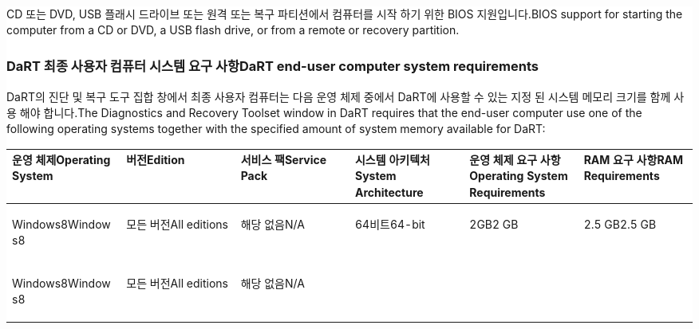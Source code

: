 <span data-ttu-id="79f15-211">CD 또는 DVD, USB 플래시 드라이브 또는 원격 또는 복구 파티션에서 컴퓨터를 시작 하기 위한 BIOS 지원입니다.</span><span class="sxs-lookup"><span data-stu-id="79f15-211">BIOS support for starting the computer from a CD or DVD, a USB flash drive, or from a remote or recovery partition.</span></span>

### <a href="" id="-------------dart-end-user-computer-system-requirements"></a> <span data-ttu-id="79f15-212">DaRT 최종 사용자 컴퓨터 시스템 요구 사항</span><span class="sxs-lookup"><span data-stu-id="79f15-212">DaRT end-user computer system requirements</span></span>

<span data-ttu-id="79f15-213">DaRT의 진단 및 복구 도구 집합 창에서 최종 사용자 컴퓨터는 다음 운영 체제 중에서 DaRT에 사용할 수 있는 지정 된 시스템 메모리 크기를 함께 사용 해야 합니다.</span><span class="sxs-lookup"><span data-stu-id="79f15-213">The Diagnostics and Recovery Toolset window in DaRT requires that the end-user computer use one of the following operating systems together with the specified amount of system memory available for DaRT:</span></span>

<table style="width:100%;">
<colgroup>
<col width="16%" />
<col width="16%" />
<col width="16%" />
<col width="16%" />
<col width="16%" />
<col width="16%" />
</colgroup>
<thead>
<tr class="header">
<th align="left"><span data-ttu-id="79f15-214">운영 체제</span><span class="sxs-lookup"><span data-stu-id="79f15-214">Operating System</span></span></th>
<th align="left"><span data-ttu-id="79f15-215">버전</span><span class="sxs-lookup"><span data-stu-id="79f15-215">Edition</span></span></th>
<th align="left"><span data-ttu-id="79f15-216">서비스 팩</span><span class="sxs-lookup"><span data-stu-id="79f15-216">Service Pack</span></span></th>
<th align="left"><span data-ttu-id="79f15-217">시스템 아키텍처</span><span class="sxs-lookup"><span data-stu-id="79f15-217">System Architecture</span></span></th>
<th align="left"><span data-ttu-id="79f15-218">운영 체제 요구 사항</span><span class="sxs-lookup"><span data-stu-id="79f15-218">Operating System Requirements</span></span></th>
<th align="left"><span data-ttu-id="79f15-219">RAM 요구 사항</span><span class="sxs-lookup"><span data-stu-id="79f15-219">RAM Requirements</span></span></th>
</tr>
</thead>
<tbody>
<tr class="odd">
<td align="left"><p><span data-ttu-id="79f15-220">Windows8</span><span class="sxs-lookup"><span data-stu-id="79f15-220">Windows8</span></span></p></td>
<td align="left"><p><span data-ttu-id="79f15-221">모든 버전</span><span class="sxs-lookup"><span data-stu-id="79f15-221">All editions</span></span></p></td>
<td align="left"><p><span data-ttu-id="79f15-222">해당 없음</span><span class="sxs-lookup"><span data-stu-id="79f15-222">N/A</span></span></p></td>
<td align="left"><p><span data-ttu-id="79f15-223">64비트</span><span class="sxs-lookup"><span data-stu-id="79f15-223">64-bit</span></span></p></td>
<td align="left"><p><span data-ttu-id="79f15-224">2GB</span><span class="sxs-lookup"><span data-stu-id="79f15-224">2 GB</span></span></p></td>
<td align="left"><p><span data-ttu-id="79f15-225">2.5 GB</span><span class="sxs-lookup"><span data-stu-id="79f15-225">2.5 GB</span></span></p></td>
</tr>
<tr class="even">
<td align="left"><p><span data-ttu-id="79f15-226">Windows8</span><span class="sxs-lookup"><span data-stu-id="79f15-226">Windows8</span></span></p></td>
<td align="left"><p><span data-ttu-id="79f15-227">모든 버전</span><span class="sxs-lookup"><span data-stu-id="79f15-227">All editions</span></span></p></td>
<td align="left"><p><span data-ttu-id="79f15-228">해당 없음</span><span class="sxs-lookup"><span data-stu-id="79f15-228">N/A</span></span></p></td>